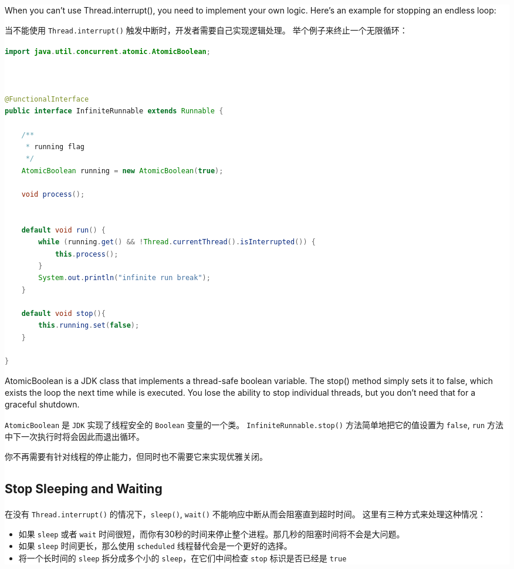 When you can’t use Thread.interrupt(), you need to implement your own logic. Here’s an example for stopping an endless loop:

当不能使用 `Thread.interrupt()` 触发中断时，开发者需要自己实现逻辑处理。
举个例子来终止一个无限循环：
```java
import java.util.concurrent.atomic.AtomicBoolean;



@FunctionalInterface
public interface InfiniteRunnable extends Runnable {

    /**
     * running flag
     */
    AtomicBoolean running = new AtomicBoolean(true);

    void process();


    default void run() {
        while (running.get() && !Thread.currentThread().isInterrupted()) {
            this.process();
        }
        System.out.println("infinite run break");
    }

    default void stop(){
        this.running.set(false);
    }

}

```


AtomicBoolean is a JDK class that implements a thread-safe boolean variable. The stop() method simply sets it to false, which exists the loop the next time while is executed. You lose the ability to stop individual threads, but you don’t need that for a graceful shutdown.

`AtomicBoolean` 是 `JDK` 实现了线程安全的 `Boolean` 变量的一个类。
`InfiniteRunnable.stop()` 方法简单地把它的值设置为 `false`, `run` 方法中下一次执行时将会因此而退出循环。

你不再需要有针对线程的停止能力，但同时也不需要它来实现优雅关闭。


## Stop Sleeping and Waiting

在没有 `Thread.interrupt()` 的情况下，`sleep()`, `wait()` 不能响应中断从而会阻塞直到超时时间。
这里有三种方式来处理这种情况：
- 如果 `sleep` 或者 `wait` 时间很短，而你有30秒的时间来停止整个进程。那几秒的阻塞时间将不会是大问题。
- 如果 `sleep` 时间更长，那么使用 `scheduled` 线程替代会是一个更好的选择。
- 将一个长时间的 `sleep` 拆分成多个小的 `sleep`，在它们中间检查 `stop` 标识是否已经是 `true`

